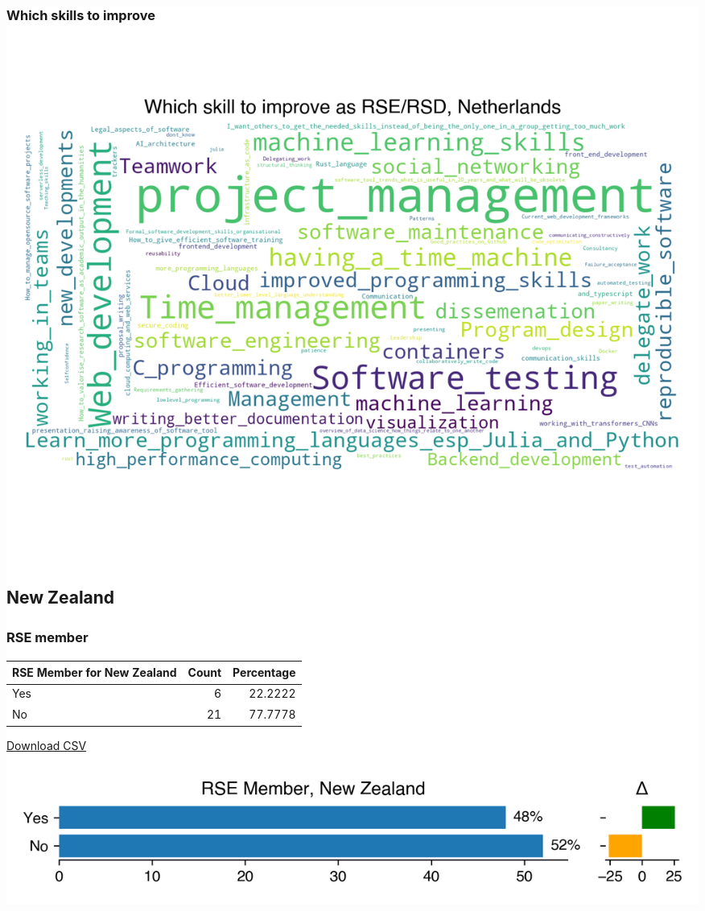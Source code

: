 ### Which skills to improve

![which-skills-to-improve-rse-rsd-wordcloud_netherlands](/fig/which-skills-to-improve-rse-rsd-wordcloud_netherlands.png)


## New Zealand

### RSE member

| RSE Member for New Zealand   |   Count |   Percentage |
|:-----------------------------|--------:|-------------:|
| Yes                          |       6 |      22.2222 |
| No                           |      21 |      77.7778 |

[Download CSV](/csv/rse-member_new-zealand.csv)

![rse-member_new-zealand](/fig/rse-member_new-zealand.png)

